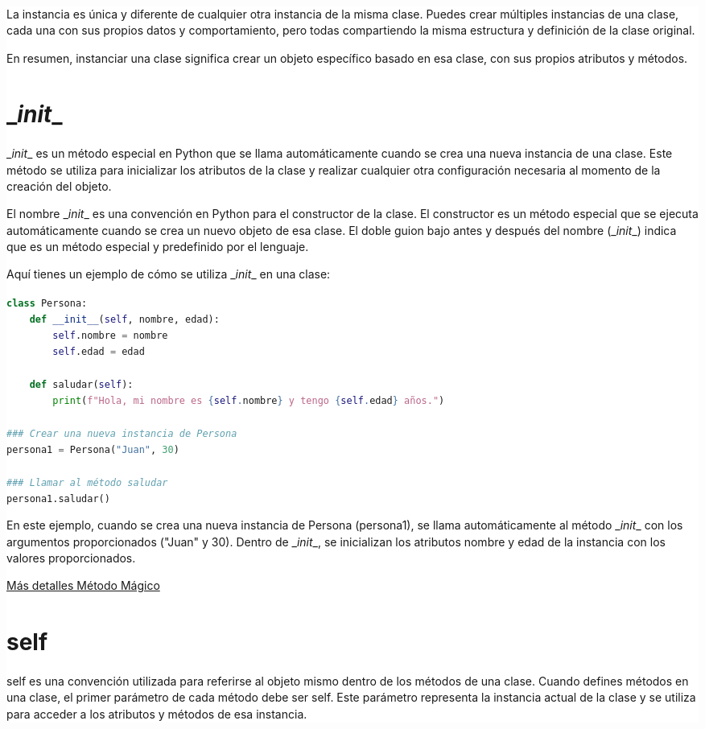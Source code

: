 La instancia es única y diferente de cualquier otra instancia de la misma clase. 
Puedes crear múltiples instancias de una clase, cada una con sus propios datos y comportamiento, 
pero todas compartiendo la misma estructura y definición de la clase original.

En resumen, instanciar una clase significa crear un objeto específico basado en esa clase, con sus propios atributos y métodos. 




# \__init__

\__init__ es un método especial en Python que se llama automáticamente cuando se crea una nueva instancia de una clase. 
Este método se utiliza para inicializar los atributos de la clase y realizar cualquier otra configuración necesaria al momento de la creación del objeto.

El nombre \__init__ es una convención en Python para el constructor de la clase. 
El constructor es un método especial que se ejecuta automáticamente cuando se crea un nuevo objeto de esa clase. 
El doble guion bajo antes y después del nombre (\__init__) indica que es un método especial y predefinido por el lenguaje.

Aquí tienes un ejemplo de cómo se utiliza \__init__ en una clase:

```python
class Persona:
    def __init__(self, nombre, edad):
        self.nombre = nombre
        self.edad = edad

    def saludar(self):
        print(f"Hola, mi nombre es {self.nombre} y tengo {self.edad} años.")

### Crear una nueva instancia de Persona
persona1 = Persona("Juan", 30)

### Llamar al método saludar
persona1.saludar()

```

En este ejemplo, cuando se crea una nueva instancia de Persona (persona1), se llama automáticamente al método \__init__ con los argumentos proporcionados ("Juan" y 30). 
Dentro de \__init__, se inicializan los atributos nombre y edad de la instancia con los valores proporcionados.

[Más detalles Método Mágico](master/../../sesion11/sesion11.md#método-mágico) 

# self

self es una convención utilizada para referirse al objeto mismo dentro de los métodos de una clase. 
Cuando defines métodos en una clase, el primer parámetro de cada método debe ser self. 
Este parámetro representa la instancia actual de la clase y se utiliza para acceder a los atributos y métodos de esa instancia.
